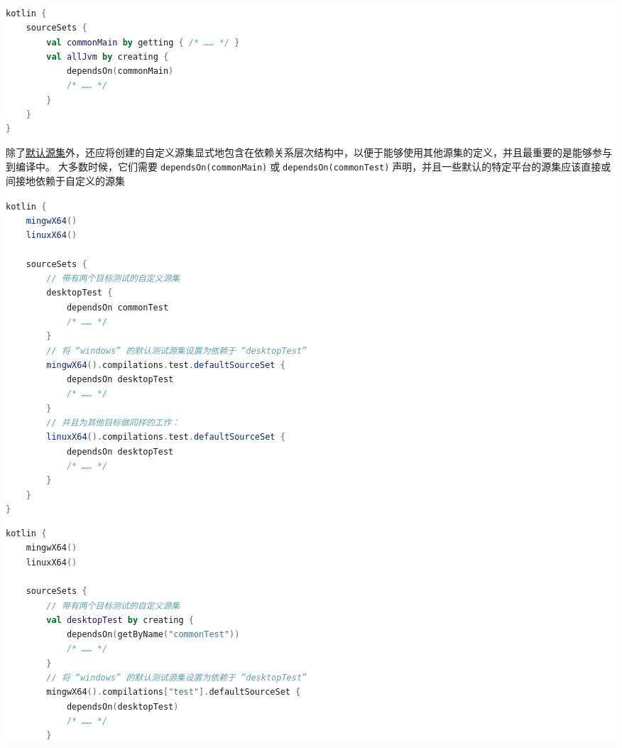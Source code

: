 ```kotlin
kotlin {
    sourceSets {
        val commonMain by getting { /* …… */ }
        val allJvm by creating {
            dependsOn(commonMain)
            /* …… */
        }
    }
}
```

</div>
</div>

除了[默认源集](#默认项目布局)外，还应将创建的自定义源集显式地包含在依赖关系层次结构中，以便于能够使用其他源集的定义，并且最重要的是能够参与到编译中。
大多数时候，它们需要 `dependsOn(commonMain)` 或 `dependsOn(commonTest)` 声明，并且一些默认的特定平台的源集应该直接或间接地依赖于自定义的源集

<div class="multi-language-sample" data-lang="groovy">
<div class="sample" markdown="1" theme="idea" mode='groovy'>

```groovy
kotlin { 
    mingwX64()
    linuxX64()

    sourceSets {
        // 带有两个目标测试的自定义源集
        desktopTest {
            dependsOn commonTest
            /* …… */
        }
        // 将 “windows” 的默认测试源集设置为依赖于 “desktopTest”
        mingwX64().compilations.test.defaultSourceSet {
            dependsOn desktopTest
            /* …… */
        }
        // 并且为其他目标做同样的工作：
        linuxX64().compilations.test.defaultSourceSet {
            dependsOn desktopTest
            /* …… */
        }
    }
}
```

</div>
</div>

<div class="multi-language-sample" data-lang="kotlin">
<div class="sample" markdown="1" theme="idea" mode='kotlin' data-highlight-only>

```kotlin
kotlin {
    mingwX64()
    linuxX64()

    sourceSets {
        // 带有两个目标测试的自定义源集
        val desktopTest by creating {
            dependsOn(getByName("commonTest"))
            /* …… */
        }
        // 将 “windows” 的默认测试源集设置为依赖于 “desktopTest”
        mingwX64().compilations["test"].defaultSourceSet {
            dependsOn(desktopTest)
            /* …… */
        }
```